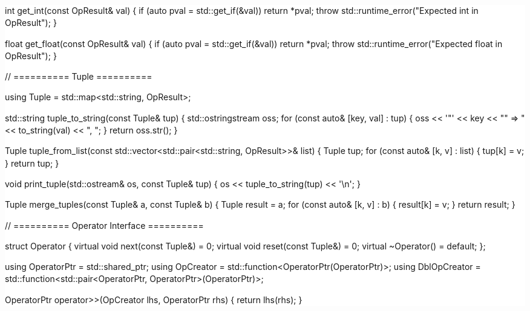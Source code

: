 
int get_int(const OpResult& val) {
    if (auto pval = std::get_if<int>(&val)) return *pval;
    throw std::runtime_error("Expected int in OpResult");
}

float get_float(const OpResult& val) {
    if (auto pval = std::get_if<float>(&val)) return *pval;
    throw std::runtime_error("Expected float in OpResult");
}

// ========== Tuple ==========

using Tuple = std::map<std::string, OpResult>;

std::string tuple_to_string(const Tuple& tup) {
    std::ostringstream oss;
    for (const auto& [key, val] : tup) {
        oss << '"' << key << "" => " << to_string(val) << ", ";
    }
    return oss.str();
}

Tuple tuple_from_list(const std::vector<std::pair<std::string, OpResult>>& list) {
    Tuple tup;
    for (const auto& [k, v] : list) {
        tup[k] = v;
    }
    return tup;
}

void print_tuple(std::ostream& os, const Tuple& tup) {
    os << tuple_to_string(tup) << '\n';
}

Tuple merge_tuples(const Tuple& a, const Tuple& b) {
    Tuple result = a;
    for (const auto& [k, v] : b) {
        result[k] = v;
    }
    return result;
}

// ========== Operator Interface ==========

struct Operator {
    virtual void next(const Tuple&) = 0;
    virtual void reset(const Tuple&) = 0;
    virtual ~Operator() = default;
};

using OperatorPtr = std::shared_ptr<Operator>;
using OpCreator = std::function<OperatorPtr(OperatorPtr)>;
using DblOpCreator = std::function<std::pair<OperatorPtr, OperatorPtr>(OperatorPtr)>;

OperatorPtr operator>>(OpCreator lhs, OperatorPtr rhs) {
    return lhs(rhs);
}
